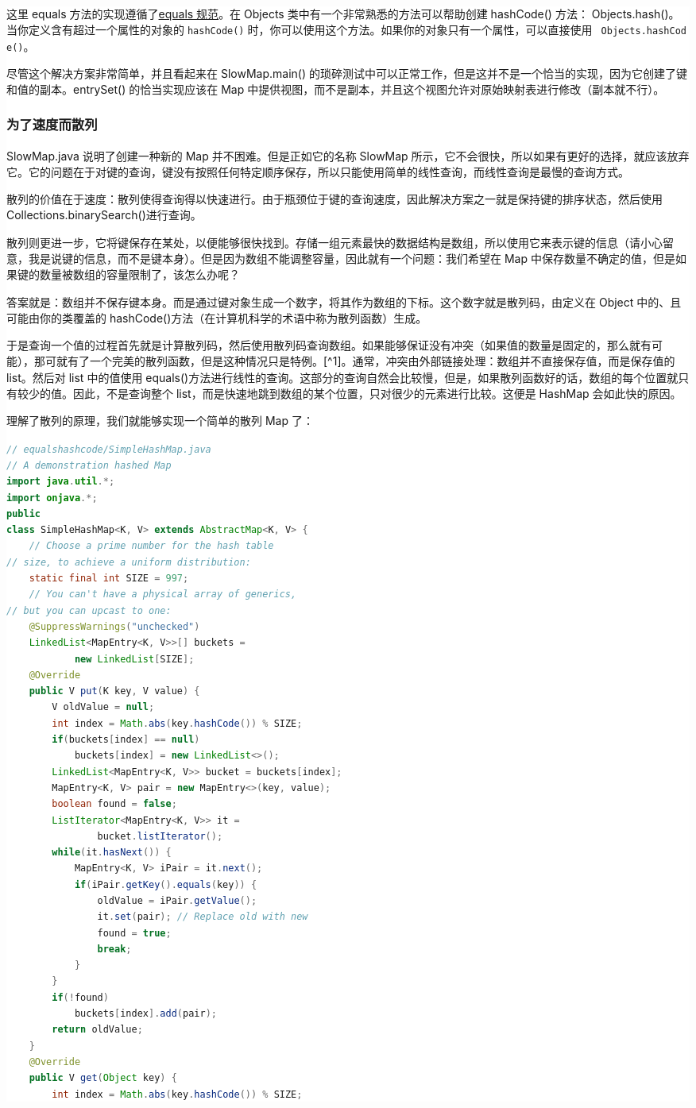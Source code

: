 这里 equals 方法的实现遵循了[equals 规范]()。在 Objects 类中有一个非常熟悉的方法可以帮助创建 hashCode() 方法： Objects.hash()。当你定义含有超过一个属性的对象的 `hashCode()` 时，你可以使用这个方法。如果你的对象只有一个属性，可以直接使用 ` Objects.hashCode()`。

尽管这个解决方案非常简单，并且看起来在 SlowMap.main() 的琐碎测试中可以正常工作，但是这并不是一个恰当的实现，因为它创建了键和值的副本。entrySet() 的恰当实现应该在 Map 中提供视图，而不是副本，并且这个视图允许对原始映射表进行修改（副本就不行）。

### 为了速度而散列

SlowMap.java 说明了创建一种新的 Map 并不困难。但是正如它的名称 SlowMap 所示，它不会很快，所以如果有更好的选择，就应该放弃它。它的问题在于对键的查询，键没有按照任何特定顺序保存，所以只能使用简单的线性查询，而线性查询是最慢的查询方式。

散列的价值在于速度：散列使得查询得以快速进行。由于瓶颈位于键的查询速度，因此解决方案之一就是保持键的排序状态，然后使用 Collections.binarySearch()进行查询。

散列则更进一步，它将键保存在某处，以便能够很快找到。存储一组元素最快的数据结构是数组，所以使用它来表示键的信息（请小心留意，我是说键的信息，而不是键本身）。但是因为数组不能调整容量，因此就有一个问题：我们希望在 Map 中保存数量不确定的值，但是如果键的数量被数组的容量限制了，该怎么办呢？

答案就是：数组并不保存键本身。而是通过键对象生成一个数字，将其作为数组的下标。这个数字就是散列码，由定义在 Object 中的、且可能由你的类覆盖的 hashCode()方法（在计算机科学的术语中称为散列函数）生成。

于是查询一个值的过程首先就是计算散列码，然后使用散列码查询数组。如果能够保证没有冲突（如果值的数量是固定的，那么就有可能），那可就有了一个完美的散列函数，但是这种情况只是特例。[^1]。通常，冲突由外部链接处理：数组并不直接保存值，而是保存值的 list。然后对 list 中的值使用 equals()方法进行线性的查询。这部分的查询自然会比较慢，但是，如果散列函数好的话，数组的每个位置就只有较少的值。因此，不是查询整个 list，而是快速地跳到数组的某个位置，只对很少的元素进行比较。这便是 HashMap 会如此快的原因。

理解了散列的原理，我们就能够实现一个简单的散列 Map 了：

```java
// equalshashcode/SimpleHashMap.java
// A demonstration hashed Map
import java.util.*;
import onjava.*;
public
class SimpleHashMap<K, V> extends AbstractMap<K, V> {
    // Choose a prime number for the hash table
// size, to achieve a uniform distribution:
    static final int SIZE = 997;
    // You can't have a physical array of generics,
// but you can upcast to one:
    @SuppressWarnings("unchecked")
    LinkedList<MapEntry<K, V>>[] buckets =
            new LinkedList[SIZE];
    @Override
    public V put(K key, V value) {
        V oldValue = null;
        int index = Math.abs(key.hashCode()) % SIZE;
        if(buckets[index] == null)
            buckets[index] = new LinkedList<>();
        LinkedList<MapEntry<K, V>> bucket = buckets[index];
        MapEntry<K, V> pair = new MapEntry<>(key, value);
        boolean found = false;
        ListIterator<MapEntry<K, V>> it =
                bucket.listIterator();
        while(it.hasNext()) {
            MapEntry<K, V> iPair = it.next();
            if(iPair.getKey().equals(key)) {
                oldValue = iPair.getValue();
                it.set(pair); // Replace old with new
                found = true;
                break;
            }
        }
        if(!found)
            buckets[index].add(pair);
        return oldValue;
    }
    @Override
    public V get(Object key) {
        int index = Math.abs(key.hashCode()) % SIZE;
```

[^2]: 事实证明，质数实际上并不是散列桶的理想容量。近来，（经过广泛的测试）Java 的散列函数都使用 2 的整数次方。对现代的处理器来说，除法与求余数是最慢的操作。使用 2 的整数次方长度的散列表，可用掩码代替除法。